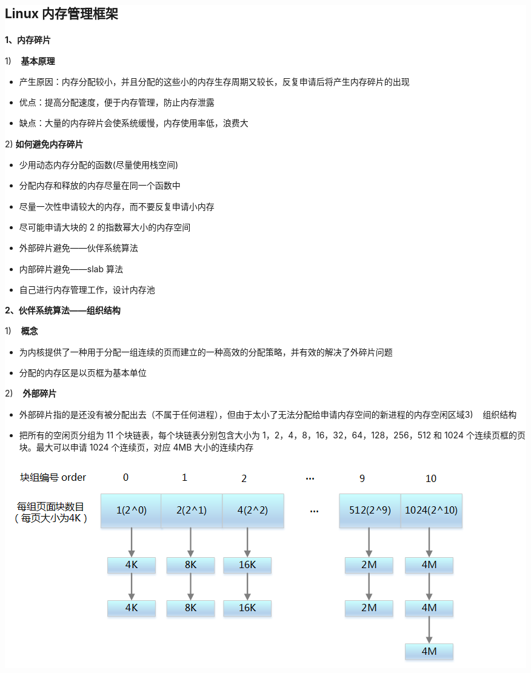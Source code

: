 ## Linux 内存管理框架

**1、内存碎片**

1)    **基本原理**

-   产生原因：内存分配较小，并且分配的这些小的内存生存周期又较长，反复申请后将产生内存碎片的出现
    
-   优点：提高分配速度，便于内存管理，防止内存泄露
    
-   缺点：大量的内存碎片会使系统缓慢，内存使用率低，浪费大
    

2) **如何避免内存碎片**

-   少用动态内存分配的函数(尽量使用栈空间)
    
-   分配内存和释放的内存尽量在同一个函数中
    
-   尽量一次性申请较大的内存，而不要反复申请小内存
    
-   尽可能申请大块的 2 的指数幂大小的内存空间
    
-   外部碎片避免——伙伴系统算法
    
-   内部碎片避免——slab 算法
    
-   自己进行内存管理工作，设计内存池
    

**2、伙伴系统算法——组织结构**

1)    **概念**

-   为内核提供了一种用于分配一组连续的页而建立的一种高效的分配策略，并有效的解决了外碎片问题
    
-   分配的内存区是以页框为基本单位
    

2)    **外部碎片**

-   外部碎片指的是还没有被分配出去（不属于任何进程），但由于太小了无法分配给申请内存空间的新进程的内存空闲区域3)    组织结构
    
-   把所有的空闲页分组为 11 个块链表，每个块链表分别包含大小为 1，2，4，8，16，32，64，128，256，512 和 1024 个连续页框的页块。最大可以申请 1024 个连续页，对应 4MB 大小的连续内存
    

![图片](picture/640-165392557157013.png)
